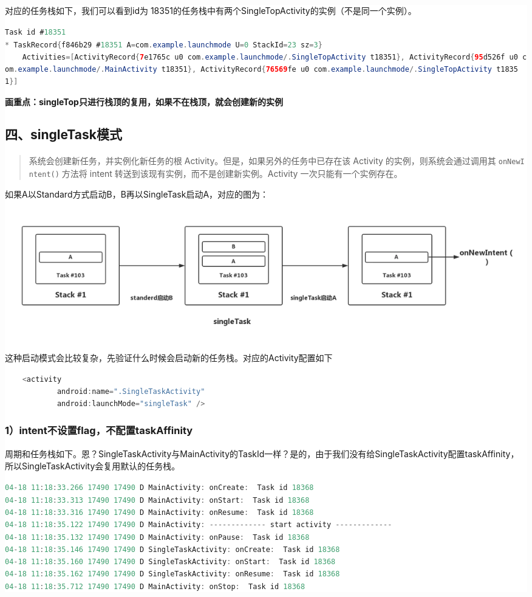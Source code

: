 对应的任务栈如下，我们可以看到id为 18351的任务栈中有两个SingleTopActivity的实例（不是同一个实例）。

```java
Task id #18351
* TaskRecord{f846b29 #18351 A=com.example.launchmode U=0 StackId=23 sz=3}
    Activities=[ActivityRecord{7e1765c u0 com.example.launchmode/.SingleTopActivity t18351}, ActivityRecord{95d526f u0 com.example.launchmode/.MainActivity t18351}, ActivityRecord{76569fe u0 com.example.launchmode/.SingleTopActivity t18351}]

```

**画重点：singleTop只进行栈顶的复用，如果不在栈顶，就会创建新的实例**

## 四、singleTask模式

> 系统会创建新任务，并实例化新任务的根 Activity。但是，如果另外的任务中已存在该 Activity 的实例，则系统会通过调用其 `onNewIntent()` 方法将 intent 转送到该现有实例，而不是创建新实例。Activity 一次只能有一个实例存在。

如果A以Standard方式启动B，B再以SingleTask启动A，对应的图为：

<img src="/img/blog_android_launchmode/6.webp" width="100%" height="40%">

这种启动模式会比较复杂，先验证什么时候会启动新的任务栈。对应的Activity配置如下

```java
    <activity
            android:name=".SingleTaskActivity"
            android:launchMode="singleTask" />
```

### 1）intent不设置flag，不配置taskAffinity

周期和任务栈如下。恩？SingleTaskActivity与MainActivity的TaskId一样？是的，由于我们没有给SingleTaskActivity配置taskAffinity，所以SingleTaskActivity会复用默认的任务栈。

```java
04-18 11:18:33.266 17490 17490 D MainActivity: onCreate:  Task id 18368
04-18 11:18:33.313 17490 17490 D MainActivity: onStart:  Task id 18368
04-18 11:18:33.316 17490 17490 D MainActivity: onResume:  Task id 18368
04-18 11:18:35.122 17490 17490 D MainActivity: ------------- start activity -------------
04-18 11:18:35.132 17490 17490 D MainActivity: onPause:  Task id 18368
04-18 11:18:35.146 17490 17490 D SingleTaskActivity: onCreate:  Task id 18368
04-18 11:18:35.160 17490 17490 D SingleTaskActivity: onStart:  Task id 18368
04-18 11:18:35.162 17490 17490 D SingleTaskActivity: onResume:  Task id 18368
04-18 11:18:35.712 17490 17490 D MainActivity: onStop:  Task id 18368
```
